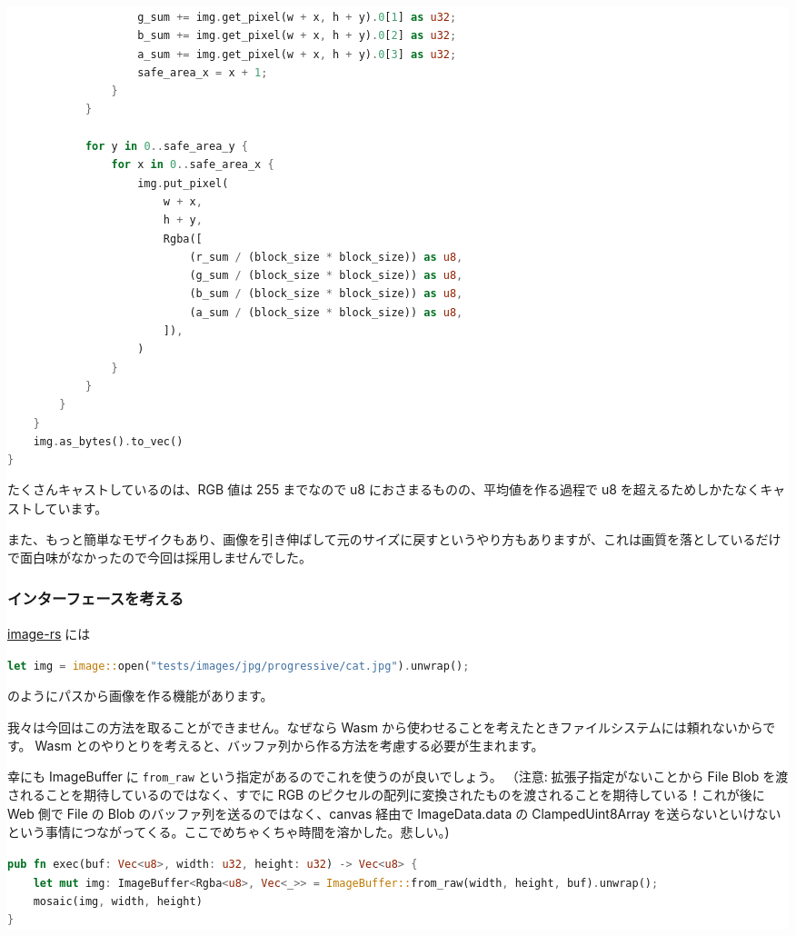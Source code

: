 ```rust
                    g_sum += img.get_pixel(w + x, h + y).0[1] as u32;
                    b_sum += img.get_pixel(w + x, h + y).0[2] as u32;
                    a_sum += img.get_pixel(w + x, h + y).0[3] as u32;
                    safe_area_x = x + 1;
                }
            }

            for y in 0..safe_area_y {
                for x in 0..safe_area_x {
                    img.put_pixel(
                        w + x,
                        h + y,
                        Rgba([
                            (r_sum / (block_size * block_size)) as u8,
                            (g_sum / (block_size * block_size)) as u8,
                            (b_sum / (block_size * block_size)) as u8,
                            (a_sum / (block_size * block_size)) as u8,
                        ]),
                    )
                }
            }
        }
    }
    img.as_bytes().to_vec()
}
```

たくさんキャストしているのは、RGB 値は 255 までなので u8 におさまるものの、平均値を作る過程で u8 を超えるためしかたなくキャストしています。

また、もっと簡単なモザイクもあり、画像を引き伸ばして元のサイズに戻すというやり方もありますが、これは画質を落としているだけで面白味がなかったので今回は採用しませんでした。

### インターフェースを考える

[image-rs](https://github.com/image-rs/image) には

```rust
let img = image::open("tests/images/jpg/progressive/cat.jpg").unwrap();
```

のようにパスから画像を作る機能があります。

我々は今回はこの方法を取ることができません。なぜなら Wasm から使わせることを考えたときファイルシステムには頼れないからです。
Wasm とのやりとりを考えると、バッファ列から作る方法を考慮する必要が生まれます。

幸にも ImageBuffer に `from_raw` という指定があるのでこれを使うのが良いでしょう。
（注意: 拡張子指定がないことから File Blob を渡されることを期待しているのではなく、すでに RGB のピクセルの配列に変換されたものを渡されることを期待している！これが後に Web 側で File の Blob のバッファ列を送るのではなく、canvas 経由で ImageData.data の ClampedUint8Array を送らないといけないという事情につながってくる。ここでめちゃくちゃ時間を溶かした。悲しい。)

```rust
pub fn exec(buf: Vec<u8>, width: u32, height: u32) -> Vec<u8> {
    let mut img: ImageBuffer<Rgba<u8>, Vec<_>> = ImageBuffer::from_raw(width, height, buf).unwrap();
    mosaic(img, width, height)
}
```

